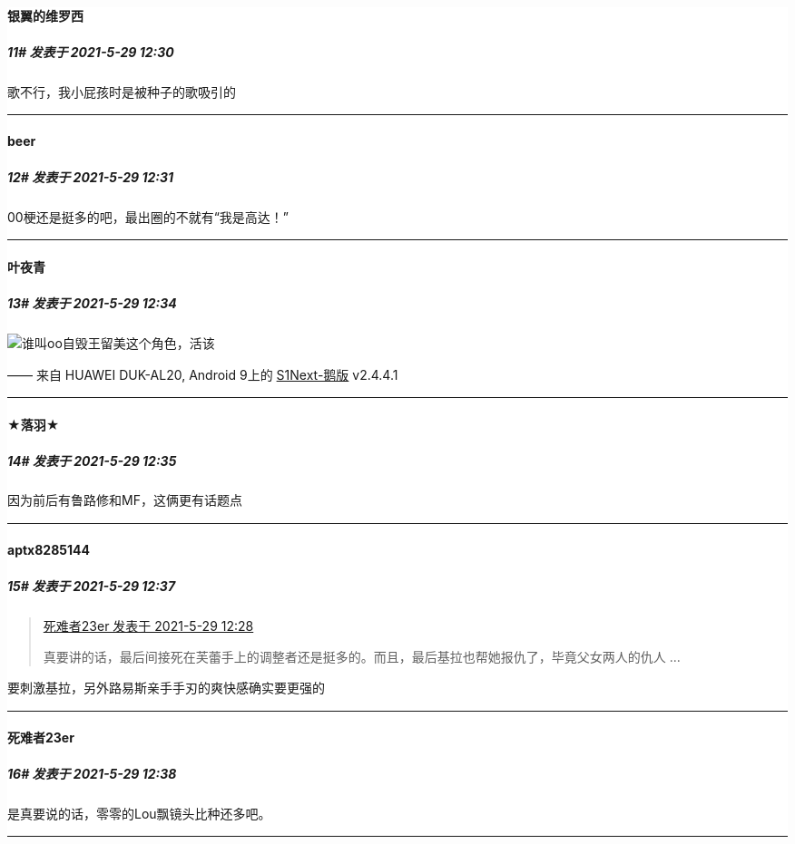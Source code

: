 ####  银翼的维罗西  
##### 11#       发表于 2021-5-29 12:30


歌不行，我小屁孩时是被种子的歌吸引的


*****

####  beer  
##### 12#       发表于 2021-5-29 12:31


00梗还是挺多的吧，最出圈的不就有“我是高达！”


*****

####  叶夜青  
##### 13#       发表于 2021-5-29 12:34


<img src="https://static.saraba1st.com/image/smiley/face2017/054.png" referrerpolicy="no-referrer">谁叫oo自毁王留美这个角色，活该

—— 来自 HUAWEI DUK-AL20, Android 9上的 [S1Next-鹅版](https://github.com/ykrank/S1-Next/releases) v2.4.4.1


*****

####  ★落羽★  
##### 14#       发表于 2021-5-29 12:35


因为前后有鲁路修和MF，这俩更有话题点


*****

####  aptx8285144  
##### 15#       发表于 2021-5-29 12:37


<blockquote><a href="httphttps://bbs.saraba1st.com/2b/forum.php?mod=redirect&amp;goto=findpost&amp;pid=51409901&amp;ptid=2006766" target="_blank">死难者23er 发表于 2021-5-29 12:28</a>

真要讲的话，最后间接死在芙蕾手上的调整者还是挺多的。而且，最后基拉也帮她报仇了，毕竟父女两人的仇人 ...</blockquote>
要刺激基拉，另外路易斯亲手手刃的爽快感确实要更强的


*****

####  死难者23er  
##### 16#       发表于 2021-5-29 12:38


是真要说的话，零零的Lou飘镜头比种还多吧。


*****
